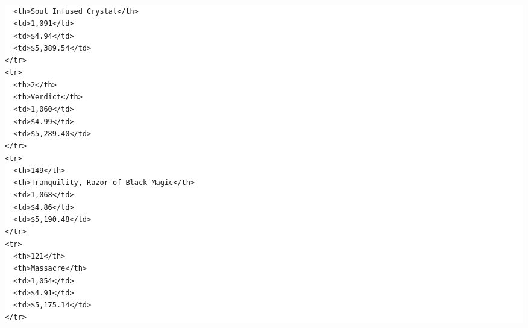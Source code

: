       <th>Soul Infused Crystal</th>
      <td>1,091</td>
      <td>$4.94</td>
      <td>$5,389.54</td>
    </tr>
    <tr>
      <th>2</th>
      <th>Verdict</th>
      <td>1,060</td>
      <td>$4.99</td>
      <td>$5,289.40</td>
    </tr>
    <tr>
      <th>149</th>
      <th>Tranquility, Razor of Black Magic</th>
      <td>1,068</td>
      <td>$4.86</td>
      <td>$5,190.48</td>
    </tr>
    <tr>
      <th>121</th>
      <th>Massacre</th>
      <td>1,054</td>
      <td>$4.91</td>
      <td>$5,175.14</td>
    </tr>
  </tbody>
</table>
</div>
